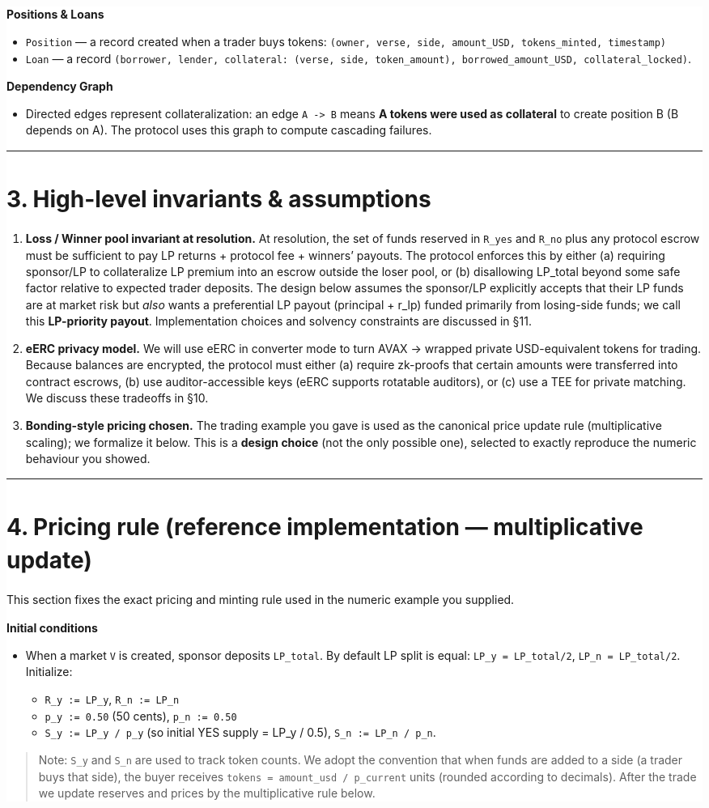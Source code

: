 **Positions & Loans**

* `Position` — a record created when a trader buys tokens: `(owner, verse, side, amount_USD, tokens_minted, timestamp)`
* `Loan` — a record `(borrower, lender, collateral: (verse, side, token_amount), borrowed_amount_USD, collateral_locked)`.

**Dependency Graph**

* Directed edges represent collateralization: an edge `A -> B` means **A tokens were used as collateral** to create position B (B depends on A). The protocol uses this graph to compute cascading failures.

---

# 3. High-level invariants & assumptions

1. **Loss / Winner pool invariant at resolution.** At resolution, the set of funds reserved in `R_yes` and `R_no` plus any protocol escrow must be sufficient to pay LP returns + protocol fee + winners’ payouts. The protocol enforces this by either (a) requiring sponsor/LP to collateralize LP premium into an escrow outside the loser pool, or (b) disallowing LP\_total beyond some safe factor relative to expected trader deposits. The design below assumes the sponsor/LP explicitly accepts that their LP funds are at market risk but *also* wants a preferential LP payout (principal + r\_lp) funded primarily from losing-side funds; we call this **LP-priority payout**. Implementation choices and solvency constraints are discussed in §11.

2. **eERC privacy model.** We will use eERC in converter mode to turn AVAX → wrapped private USD-equivalent tokens for trading. Because balances are encrypted, the protocol must either (a) require zk-proofs that certain amounts were transferred into contract escrows, (b) use auditor-accessible keys (eERC supports rotatable auditors), or (c) use a TEE for private matching. We discuss these tradeoffs in §10.

3. **Bonding-style pricing chosen.** The trading example you gave is used as the canonical price update rule (multiplicative scaling); we formalize it below. This is a **design choice** (not the only possible one), selected to exactly reproduce the numeric behaviour you showed.

---

# 4. Pricing rule (reference implementation — multiplicative update)

This section fixes the exact pricing and minting rule used in the numeric example you supplied.

**Initial conditions**

* When a market `V` is created, sponsor deposits `LP_total`. By default LP split is equal: `LP_y = LP_total/2`, `LP_n = LP_total/2`. Initialize:

  * `R_y := LP_y`, `R_n := LP_n`
  * `p_y := 0.50` (50 cents), `p_n := 0.50`
  * `S_y := LP_y / p_y` (so initial YES supply = LP\_y / 0.5), `S_n := LP_n / p_n`.

> Note: `S_y` and `S_n` are used to track token counts. We adopt the convention that when funds are added to a side (a trader buys that side), the buyer receives `tokens = amount_usd / p_current` units (rounded according to decimals). After the trade we update reserves and prices by the multiplicative rule below.
